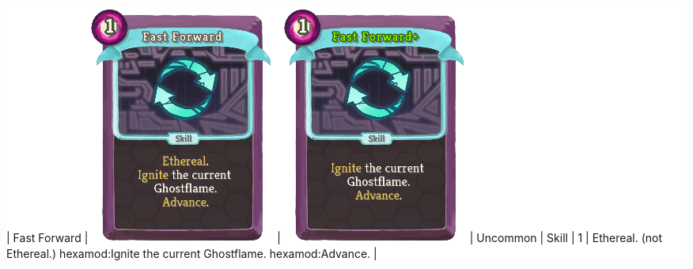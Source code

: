 | Fast Forward | ![](small-card-images/Hexa_ghost-FastForward.png) | ![](small-card-images/Hexa_ghost-FastForwardPlus.png) | Uncommon | Skill | 1 | Ethereal. (not Ethereal.) hexamod:Ignite the current Ghostflame. hexamod:Advance. |